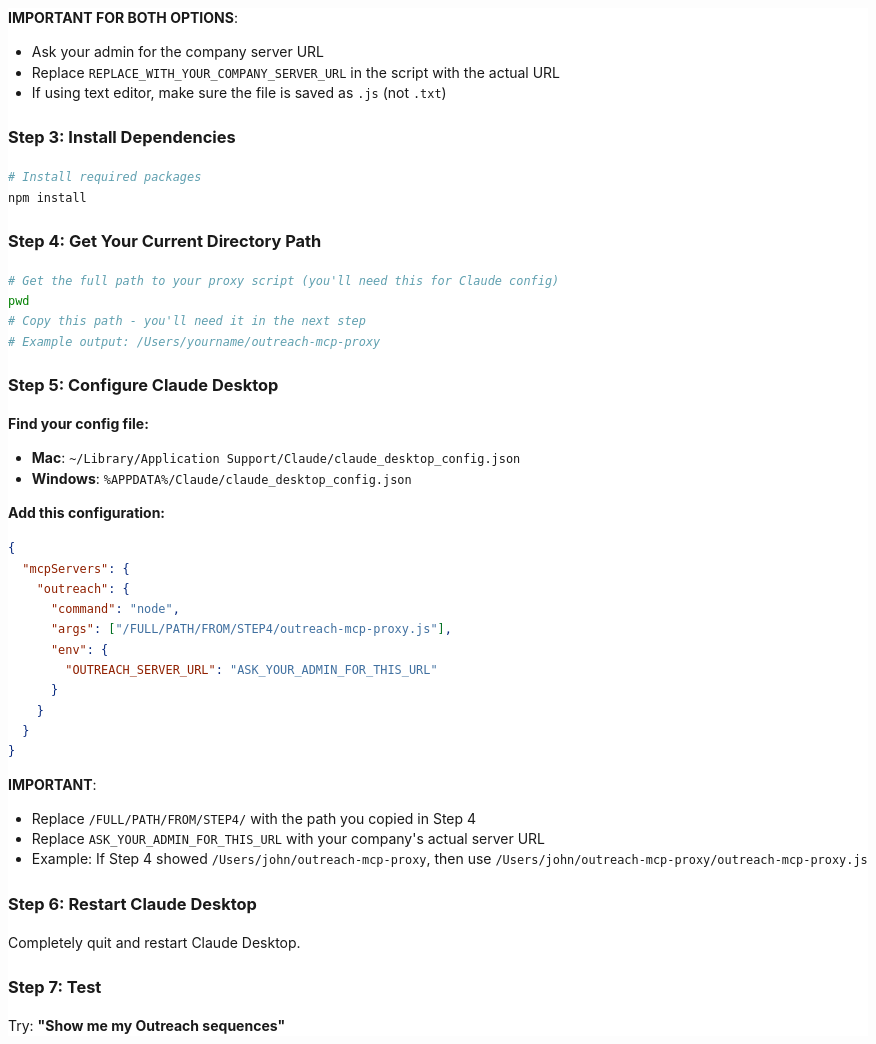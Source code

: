 ```bash
```

**IMPORTANT FOR BOTH OPTIONS**: 
- Ask your admin for the company server URL 
- Replace `REPLACE_WITH_YOUR_COMPANY_SERVER_URL` in the script with the actual URL
- If using text editor, make sure the file is saved as `.js` (not `.txt`)

### Step 3: Install Dependencies
```bash
# Install required packages
npm install
```

### Step 4: Get Your Current Directory Path
```bash
# Get the full path to your proxy script (you'll need this for Claude config)
pwd
# Copy this path - you'll need it in the next step
# Example output: /Users/yourname/outreach-mcp-proxy
```

### Step 5: Configure Claude Desktop

**Find your config file:**
- **Mac**: `~/Library/Application Support/Claude/claude_desktop_config.json`
- **Windows**: `%APPDATA%/Claude/claude_desktop_config.json`

**Add this configuration:**
```json
{
  "mcpServers": {
    "outreach": {
      "command": "node",
      "args": ["/FULL/PATH/FROM/STEP4/outreach-mcp-proxy.js"],
      "env": {
        "OUTREACH_SERVER_URL": "ASK_YOUR_ADMIN_FOR_THIS_URL"
      }
    }
  }
}
```

**IMPORTANT**: 
- Replace `/FULL/PATH/FROM/STEP4/` with the path you copied in Step 4
- Replace `ASK_YOUR_ADMIN_FOR_THIS_URL` with your company's actual server URL
- Example: If Step 4 showed `/Users/john/outreach-mcp-proxy`, then use `/Users/john/outreach-mcp-proxy/outreach-mcp-proxy.js`

### Step 6: Restart Claude Desktop
Completely quit and restart Claude Desktop.

### Step 7: Test
Try: **"Show me my Outreach sequences"**
